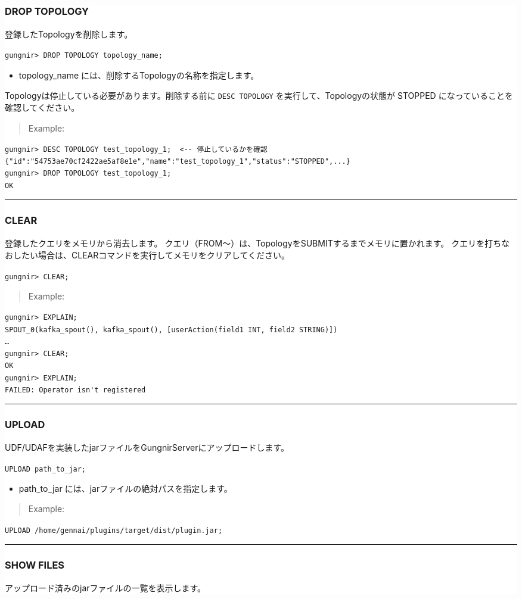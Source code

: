 
### DROP TOPOLOGY

登録したTopologyを削除します。

    gungnir> DROP TOPOLOGY topology_name;

* topology_name には、削除するTopologyの名称を指定します。

Topologyは停止している必要があります。削除する前に `DESC TOPOLOGY` を実行して、Topologyの状態が STOPPED になっていることを確認してください。

> Example:
>
    gungnir> DESC TOPOLOGY test_topology_1;  <-- 停止しているかを確認
    {"id":"54753ae70cf2422ae5af8e1e","name":"test_topology_1","status":"STOPPED",...}
    gungnir> DROP TOPOLOGY test_topology_1;
    OK

---

### CLEAR

登録したクエリをメモリから消去します。
クエリ（FROM〜）は、TopologyをSUBMITするまでメモリに置かれます。
クエリを打ちなおしたい場合は、CLEARコマンドを実行してメモリをクリアしてください。

    gungnir> CLEAR;

> Example:
>
    gungnir> EXPLAIN;
    SPOUT_0(kafka_spout(), kafka_spout(), [userAction(field1 INT, field2 STRING)])
    …
    gungnir> CLEAR;
    OK
    gungnir> EXPLAIN;
    FAILED: Operator isn't registered

---

### UPLOAD

UDF/UDAFを実装したjarファイルをGungnirServerにアップロードします。

    UPLOAD path_to_jar;

* path_to_jar には、jarファイルの絶対パスを指定します。

> Example:
>
    UPLOAD /home/gennai/plugins/target/dist/plugin.jar;

---

### SHOW FILES

アップロード済みのjarファイルの一覧を表示します。
